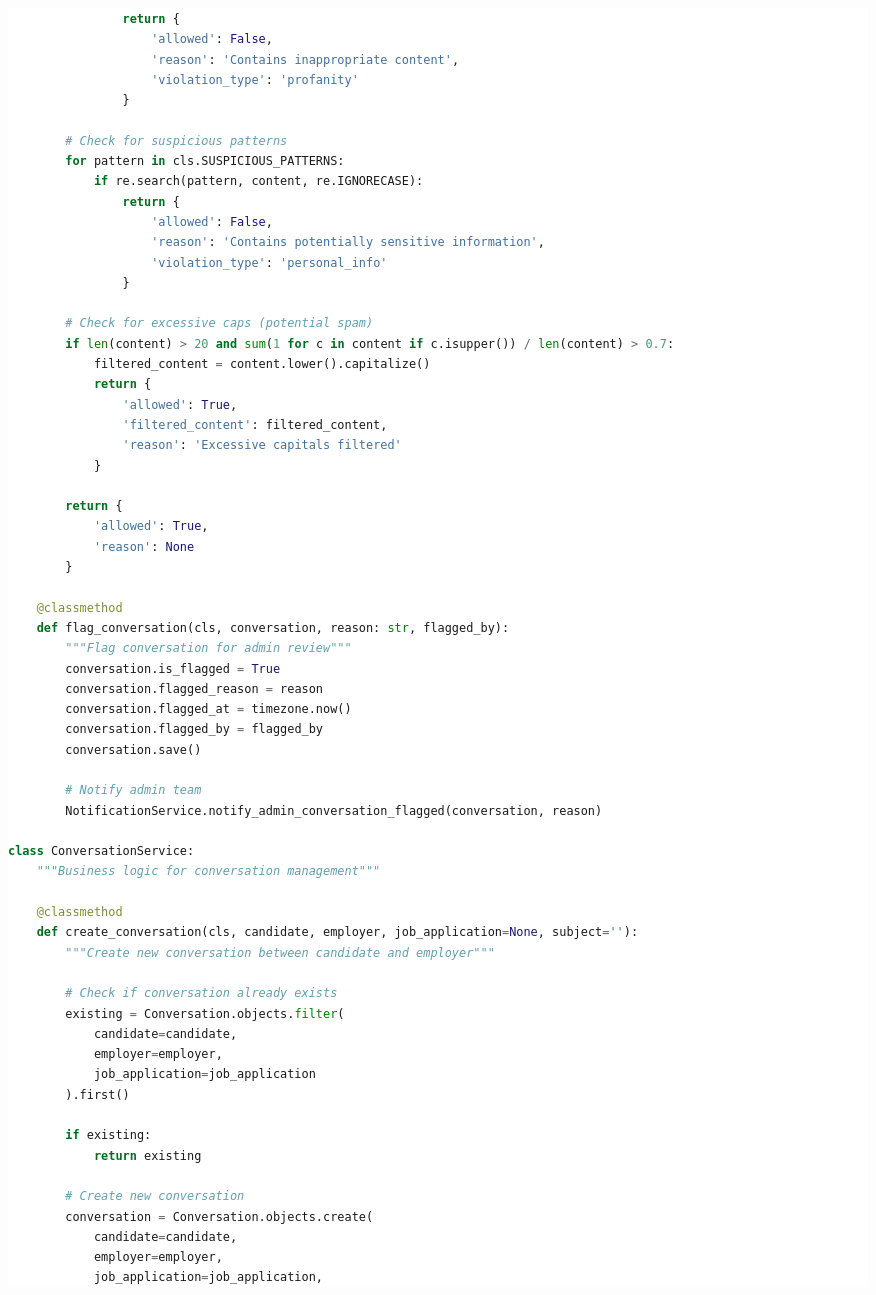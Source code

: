 ```python
                return {
                    'allowed': False,
                    'reason': 'Contains inappropriate content',
                    'violation_type': 'profanity'
                }

        # Check for suspicious patterns
        for pattern in cls.SUSPICIOUS_PATTERNS:
            if re.search(pattern, content, re.IGNORECASE):
                return {
                    'allowed': False,
                    'reason': 'Contains potentially sensitive information',
                    'violation_type': 'personal_info'
                }

        # Check for excessive caps (potential spam)
        if len(content) > 20 and sum(1 for c in content if c.isupper()) / len(content) > 0.7:
            filtered_content = content.lower().capitalize()
            return {
                'allowed': True,
                'filtered_content': filtered_content,
                'reason': 'Excessive capitals filtered'
            }

        return {
            'allowed': True,
            'reason': None
        }

    @classmethod
    def flag_conversation(cls, conversation, reason: str, flagged_by):
        """Flag conversation for admin review"""
        conversation.is_flagged = True
        conversation.flagged_reason = reason
        conversation.flagged_at = timezone.now()
        conversation.flagged_by = flagged_by
        conversation.save()

        # Notify admin team
        NotificationService.notify_admin_conversation_flagged(conversation, reason)

class ConversationService:
    """Business logic for conversation management"""

    @classmethod
    def create_conversation(cls, candidate, employer, job_application=None, subject=''):
        """Create new conversation between candidate and employer"""

        # Check if conversation already exists
        existing = Conversation.objects.filter(
            candidate=candidate,
            employer=employer,
            job_application=job_application
        ).first()

        if existing:
            return existing

        # Create new conversation
        conversation = Conversation.objects.create(
            candidate=candidate,
            employer=employer,
            job_application=job_application,
```